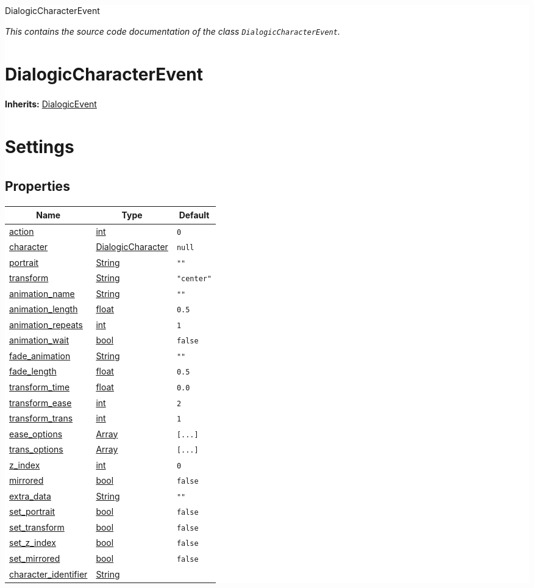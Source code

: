 
<div class="header-banner purple">
<div class="header-label purple">DialogicCharacterEvent</div>
</div>

*This contains the source code documentation of the class `DialogicCharacterEvent`.*
        
# DialogicCharacterEvent
**Inherits:** [DialogicEvent](class_dialogicevent.md)

# Settings
## Properties
Name | Type | Default 
--- | --- | --- 
[<span class="hljs-title">action</span>](#property-action) | [int](https://docs.godotengine.org/en/latest/classes/class_int.html#class-int) |  `0` 
[<span class="hljs-title">character</span>](#property-character) | [DialogicCharacter](class_dialogiccharacter.md) |  `null` 
[<span class="hljs-title">portrait</span>](#property-portrait) | [String](https://docs.godotengine.org/en/latest/classes/class_string.html#class-string) |  `""` 
[<span class="hljs-title">transform</span>](#property-transform) | [String](https://docs.godotengine.org/en/latest/classes/class_string.html#class-string) |  `"center"` 
[<span class="hljs-title">animation_name</span>](#property-animation_name) | [String](https://docs.godotengine.org/en/latest/classes/class_string.html#class-string) |  `""` 
[<span class="hljs-title">animation_length</span>](#property-animation_length) | [float](https://docs.godotengine.org/en/latest/classes/class_float.html#class-float) |  `0.5` 
[<span class="hljs-title">animation_repeats</span>](#property-animation_repeats) | [int](https://docs.godotengine.org/en/latest/classes/class_int.html#class-int) |  `1` 
[<span class="hljs-title">animation_wait</span>](#property-animation_wait) | [bool](https://docs.godotengine.org/en/latest/classes/class_bool.html#class-bool) |  `false` 
[<span class="hljs-title">fade_animation</span>](#property-fade_animation) | [String](https://docs.godotengine.org/en/latest/classes/class_string.html#class-string) |  `""` 
[<span class="hljs-title">fade_length</span>](#property-fade_length) | [float](https://docs.godotengine.org/en/latest/classes/class_float.html#class-float) |  `0.5` 
[<span class="hljs-title">transform_time</span>](#property-transform_time) | [float](https://docs.godotengine.org/en/latest/classes/class_float.html#class-float) |  `0.0` 
[<span class="hljs-title">transform_ease</span>](#property-transform_ease) | [int](https://docs.godotengine.org/en/latest/classes/class_int.html#class-int) |  `2` 
[<span class="hljs-title">transform_trans</span>](#property-transform_trans) | [int](https://docs.godotengine.org/en/latest/classes/class_int.html#class-int) |  `1` 
[<span class="hljs-title">ease_options</span>](#property-ease_options) | [Array](https://docs.godotengine.org/en/latest/classes/class_array.html#class-array) |  `[...]` 
[<span class="hljs-title">trans_options</span>](#property-trans_options) | [Array](https://docs.godotengine.org/en/latest/classes/class_array.html#class-array) |  `[...]` 
[<span class="hljs-title">z_index</span>](#property-z_index) | [int](https://docs.godotengine.org/en/latest/classes/class_int.html#class-int) |  `0` 
[<span class="hljs-title">mirrored</span>](#property-mirrored) | [bool](https://docs.godotengine.org/en/latest/classes/class_bool.html#class-bool) |  `false` 
[<span class="hljs-title">extra_data</span>](#property-extra_data) | [String](https://docs.godotengine.org/en/latest/classes/class_string.html#class-string) |  `""` 
[<span class="hljs-title">set_portrait</span>](#property-set_portrait) | [bool](https://docs.godotengine.org/en/latest/classes/class_bool.html#class-bool) |  `false` 
[<span class="hljs-title">set_transform</span>](#property-set_transform) | [bool](https://docs.godotengine.org/en/latest/classes/class_bool.html#class-bool) |  `false` 
[<span class="hljs-title">set_z_index</span>](#property-set_z_index) | [bool](https://docs.godotengine.org/en/latest/classes/class_bool.html#class-bool) |  `false` 
[<span class="hljs-title">set_mirrored</span>](#property-set_mirrored) | [bool](https://docs.godotengine.org/en/latest/classes/class_bool.html#class-bool) |  `false` 
[<span class="hljs-title">character_identifier</span>](#property-character_identifier) | [String](https://docs.godotengine.org/en/latest/classes/class_string.html#class-string) |   